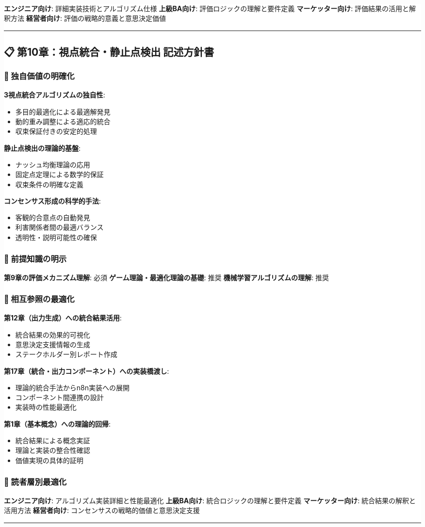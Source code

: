 **エンジニア向け**: 詳細実装技術とアルゴリズム仕様
**上級BA向け**: 評価ロジックの理解と要件定義
**マーケッター向け**: 評価結果の活用と解釈方法
**経営者向け**: 評価の戦略的意義と意思決定価値

---

## 📋 第10章：視点統合・静止点検出 記述方針書

### 🎯 独自価値の明確化

**3視点統合アルゴリズムの独自性**:
- 多目的最適化による最適解発見
- 動的重み調整による適応的統合
- 収束保証付きの安定的処理

**静止点検出の理論的基盤**:
- ナッシュ均衡理論の応用
- 固定点定理による数学的保証
- 収束条件の明確な定義

**コンセンサス形成の科学的手法**:
- 客観的合意点の自動発見
- 利害関係者間の最適バランス
- 透明性・説明可能性の確保

### 🎯 前提知識の明示

**第9章の評価メカニズム理解**: 必須
**ゲーム理論・最適化理論の基礎**: 推奨
**機械学習アルゴリズムの理解**: 推奨

### 🎯 相互参照の最適化

**第12章（出力生成）への統合結果活用**:
- 統合結果の効果的可視化
- 意思決定支援情報の生成
- ステークホルダー別レポート作成

**第17章（統合・出力コンポーネント）への実装橋渡し**:
- 理論的統合手法からn8n実装への展開
- コンポーネント間連携の設計
- 実装時の性能最適化

**第1章（基本概念）への理論的回帰**:
- 統合結果による概念実証
- 理論と実装の整合性確認
- 価値実現の具体的証明

### 🎯 読者層別最適化

**エンジニア向け**: アルゴリズム実装詳細と性能最適化
**上級BA向け**: 統合ロジックの理解と要件定義
**マーケッター向け**: 統合結果の解釈と活用方法
**経営者向け**: コンセンサスの戦略的価値と意思決定支援

---